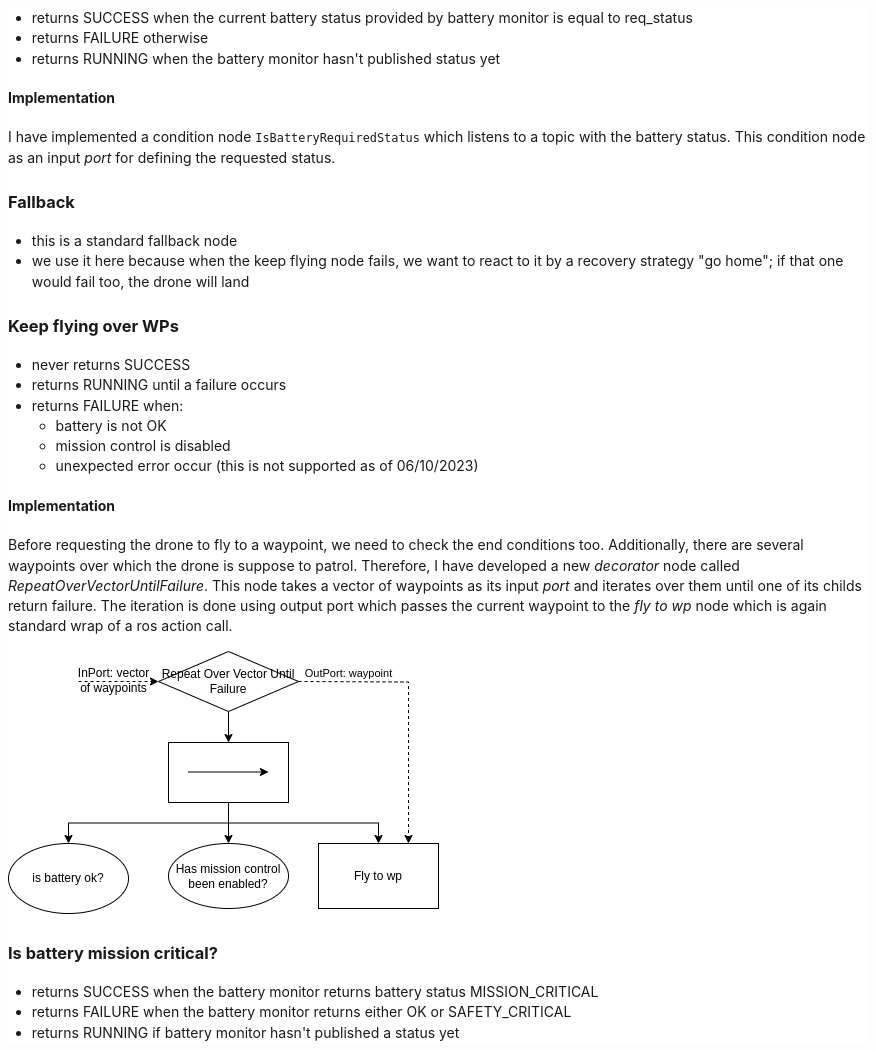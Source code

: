 - returns SUCCESS when the current battery status provided by battery monitor is equal to req_status
- returns FAILURE otherwise
- returns RUNNING when the battery monitor hasn't published status yet

#### Implementation

I have implemented a condition node `IsBatteryRequiredStatus` which listens to a topic with the battery status. This condition node as an input *port* for defining the requested status.

### Fallback

- this is a standard fallback node
- we use it here because when the keep flying node fails, we want to react to it by a recovery strategy "go home"; if that one would fail too, the drone will land

### Keep flying over WPs

- never returns SUCCESS
- returns RUNNING until a failure occurs
- returns FAILURE when:
  - battery is not OK
  - mission control is disabled
  - unexpected error occur (this is not supported as of 06/10/2023)

#### Implementation

Before requesting the drone to fly to a waypoint, we need to check the end conditions too. Additionally, there are several waypoints over which the drone is suppose to patrol. Therefore, I have developed a new *decorator* node called *RepeatOverVectorUntilFailure*. This node takes a vector of waypoints as its input *port* and iterates over them until one of its childs return failure. The iteration is done using output port which passes the current waypoint to the *fly to wp* node which is again standard wrap of a ros action call.

![Fly tree with checking two conditions](doc/fly_wp.png)

### Is battery mission critical?

- returns SUCCESS when the battery monitor returns battery status MISSION_CRITICAL
- returns FAILURE when the battery monitor returns either OK or SAFETY_CRITICAL
- returns RUNNING if battery monitor hasn't published a status yet
